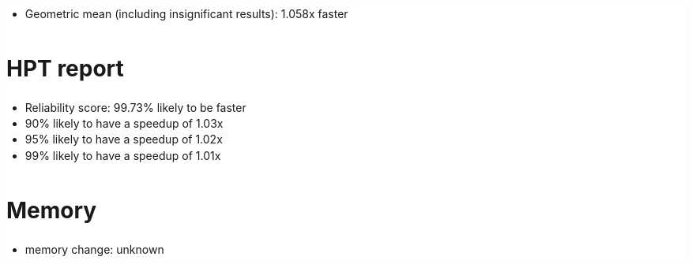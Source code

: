 - Geometric mean (including insignificant results): 1.058x faster

# HPT report

- Reliability score: 99.73% likely to be faster
- 90% likely to have a speedup of 1.03x
- 95% likely to have a speedup of 1.02x
- 99% likely to have a speedup of 1.01x

# Memory
- memory change: unknown